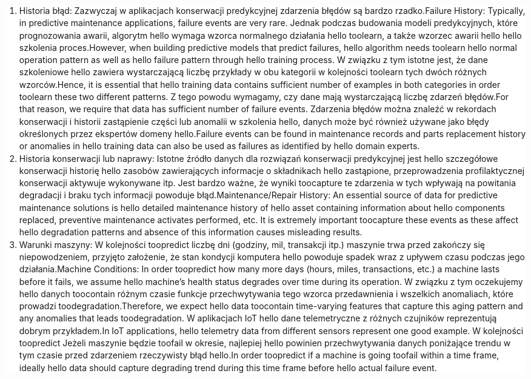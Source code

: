 1. <span data-ttu-id="2f256-162">Historia błąd: Zazwyczaj w aplikacjach konserwacji predykcyjnej zdarzenia błędów są bardzo rzadko.</span><span class="sxs-lookup"><span data-stu-id="2f256-162">Failure History: Typically, in predictive maintenance applications, failure events are very rare.</span></span> <span data-ttu-id="2f256-163">Jednak podczas budowania modeli predykcyjnych, które prognozowania awarii, algorytm hello wymaga wzorca normalnego działania hello toolearn, a także wzorzec awarii hello hello szkolenia proces.</span><span class="sxs-lookup"><span data-stu-id="2f256-163">However, when building predictive models that predict failures, hello algorithm needs toolearn hello normal operation pattern as well as hello failure pattern through hello training process.</span></span> <span data-ttu-id="2f256-164">W związku z tym istotne jest, że dane szkoleniowe hello zawiera wystarczającą liczbę przykłady w obu kategorii w kolejności toolearn tych dwóch różnych wzorców.</span><span class="sxs-lookup"><span data-stu-id="2f256-164">Hence, it is essential that hello training data contains sufficient number of examples in both categories in order toolearn these two different patterns.</span></span> <span data-ttu-id="2f256-165">Z tego powodu wymagamy, czy dane mają wystarczającą liczbę zdarzeń błędów.</span><span class="sxs-lookup"><span data-stu-id="2f256-165">For that reason, we require that data has sufficient number of failure events.</span></span> <span data-ttu-id="2f256-166">Zdarzenia błędów można znaleźć w rekordach konserwacji i historii zastąpienie części lub anomalii w szkolenia hello, danych może być również używane jako błędy określonych przez ekspertów domeny hello.</span><span class="sxs-lookup"><span data-stu-id="2f256-166">Failure events can be found in maintenance records and parts replacement history or anomalies in hello training data can also be used as failures as identified by hello domain experts.</span></span>
2. <span data-ttu-id="2f256-167">Historia konserwacji lub naprawy: Istotne źródło danych dla rozwiązań konserwacji predykcyjnej jest hello szczegółowe konserwacji historię hello zasobów zawierających informacje o składnikach hello zastąpione, przeprowadzenia profilaktycznej konserwacji aktywuje wykonywane itp. Jest bardzo ważne, że wyniki toocapture te zdarzenia w tych wpływają na powitania degradacji i braku tych informacji powoduje błąd.</span><span class="sxs-lookup"><span data-stu-id="2f256-167">Maintenance/Repair History: An essential source of data for predictive maintenance solutions is hello detailed maintenance history of hello asset containing information about hello components replaced, preventive maintenance activates performed, etc. It is extremely important toocapture these events as these affect hello degradation patterns and absence of this information causes misleading results.</span></span>
3. <span data-ttu-id="2f256-168">Warunki maszyny: W kolejności toopredict liczbę dni (godziny, mil, transakcji itp.) maszynie trwa przed zakończy się niepowodzeniem, przyjęto założenie, że stan kondycji komputera hello powoduje spadek wraz z upływem czasu podczas jego działania.</span><span class="sxs-lookup"><span data-stu-id="2f256-168">Machine Conditions: In order toopredict how many more days (hours, miles, transactions, etc.) a machine lasts before it fails, we assume hello machine’s health status degrades over time during its operation.</span></span> <span data-ttu-id="2f256-169">W związku z tym oczekujemy hello danych toocontain różnym czasie funkcje przechwytywania tego wzorca przedawnienia i wszelkich anomaliach, które prowadzi toodegradation.</span><span class="sxs-lookup"><span data-stu-id="2f256-169">Therefore, we expect hello data toocontain time-varying features that capture this aging pattern and any anomalies that leads toodegradation.</span></span> <span data-ttu-id="2f256-170">W aplikacjach IoT hello dane telemetryczne z różnych czujników reprezentują dobrym przykładem.</span><span class="sxs-lookup"><span data-stu-id="2f256-170">In IoT applications, hello telemetry data from different sensors represent one good example.</span></span> <span data-ttu-id="2f256-171">W kolejności toopredict Jeżeli maszynie będzie toofail w okresie, najlepiej hello powinien przechwytywania danych poniżające trendu w tym czasie przed zdarzeniem rzeczywisty błąd hello.</span><span class="sxs-lookup"><span data-stu-id="2f256-171">In order toopredict if a machine is going toofail within a time frame, ideally hello data should capture degrading trend during this time frame before hello actual failure event.</span></span>
